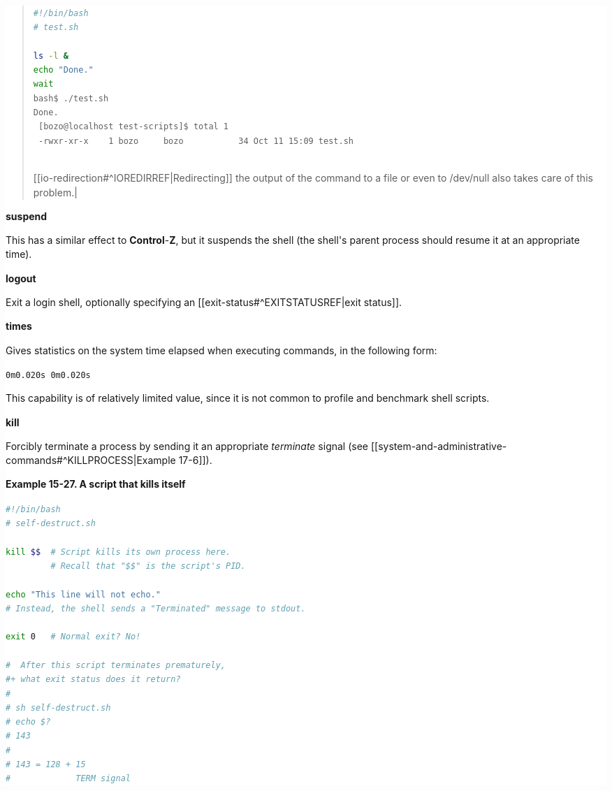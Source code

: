 > ```bash
> #!/bin/bash
> # test.sh		  
> 
> ls -l &
> echo "Done."
> wait
> bash$ ./test.sh
> Done.
>  [bozo@localhost test-scripts]$ total 1
>  -rwxr-xr-x    1 bozo     bozo           34 Oct 11 15:09 test.sh
>                
> ```
>
> [[io-redirection#^IOREDIRREF|Redirecting]] the output of the command to a file or even to /dev/null also takes care of this problem.|

**suspend**

This has a similar effect to **Control**-**Z**, but it suspends the shell (the shell's parent process should resume it at an appropriate time).

**logout**

Exit a login shell, optionally specifying an [[exit-status#^EXITSTATUSREF|exit status]].

**times**

Gives statistics on the system time elapsed when executing commands, in the following form:

```bash
0m0.020s 0m0.020s
```

This capability is of relatively limited value, since it is not common to profile and benchmark shell scripts.

**kill**

Forcibly terminate a process by sending it an appropriate _terminate_ signal (see [[system-and-administrative-commands#^KILLPROCESS|Example 17-6]]).

**Example 15-27. A script that kills itself**

```bash
#!/bin/bash
# self-destruct.sh

kill $$  # Script kills its own process here.
         # Recall that "$$" is the script's PID.

echo "This line will not echo."
# Instead, the shell sends a "Terminated" message to stdout.

exit 0   # Normal exit? No!

#  After this script terminates prematurely,
#+ what exit status does it return?
#
# sh self-destruct.sh
# echo $?
# 143
#
# 143 = 128 + 15
#             TERM signal
```


[^1]: This only applies to _child processes_, of course.
[^2]: The C source for a number of loadable builtins is typically found in the /usr/share/doc/bash-?.??/functions directory.
[^3]: The same effect as **autoload** can be achieved with [[typing-variables.html|typeset -fu]].